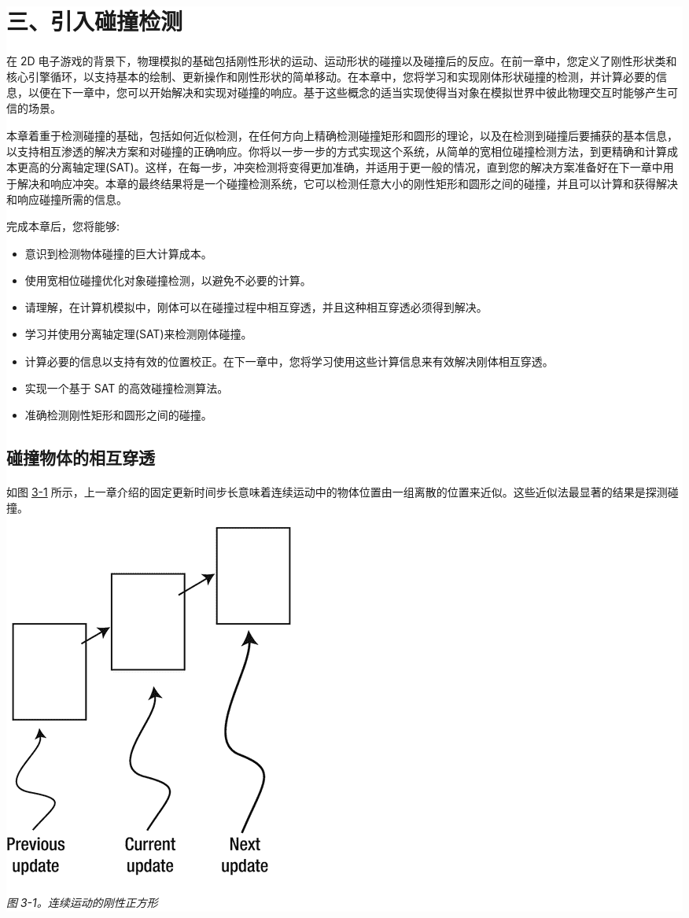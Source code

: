 # 三、引入碰撞检测

在 2D 电子游戏的背景下，物理模拟的基础包括刚性形状的运动、运动形状的碰撞以及碰撞后的反应。在前一章中，您定义了刚性形状类和核心引擎循环，以支持基本的绘制、更新操作和刚性形状的简单移动。在本章中，您将学习和实现刚体形状碰撞的检测，并计算必要的信息，以便在下一章中，您可以开始解决和实现对碰撞的响应。基于这些概念的适当实现使得当对象在模拟世界中彼此物理交互时能够产生可信的场景。

本章着重于检测碰撞的基础，包括如何近似检测，在任何方向上精确检测碰撞矩形和圆形的理论，以及在检测到碰撞后要捕获的基本信息，以支持相互渗透的解决方案和对碰撞的正确响应。你将以一步一步的方式实现这个系统，从简单的宽相位碰撞检测方法，到更精确和计算成本更高的分离轴定理(SAT)。这样，在每一步，冲突检测将变得更加准确，并适用于更一般的情况，直到您的解决方案准备好在下一章中用于解决和响应冲突。本章的最终结果将是一个碰撞检测系统，它可以检测任意大小的刚性矩形和圆形之间的碰撞，并且可以计算和获得解决和响应碰撞所需的信息。

完成本章后，您将能够:

*   意识到检测物体碰撞的巨大计算成本。

*   使用宽相位碰撞优化对象碰撞检测，以避免不必要的计算。

*   请理解，在计算机模拟中，刚体可以在碰撞过程中相互穿透，并且这种相互穿透必须得到解决。

*   学习并使用分离轴定理(SAT)来检测刚体碰撞。

*   计算必要的信息以支持有效的位置校正。在下一章中，您将学习使用这些计算信息来有效解决刚体相互穿透。

*   实现一个基于 SAT 的高效碰撞检测算法。

*   准确检测刚性矩形和圆形之间的碰撞。

## 碰撞物体的相互穿透

如图 [3-1](#Fig1) 所示，上一章介绍的固定更新时间步长意味着连续运动中的物体位置由一组离散的位置来近似。这些近似法最显著的结果是探测碰撞。

![A432927_1_En_3_Fig1_HTML.gif](img/A432927_1_En_3_Fig1_HTML.gif)

###### 图 3-1。连续运动的刚性正方形
